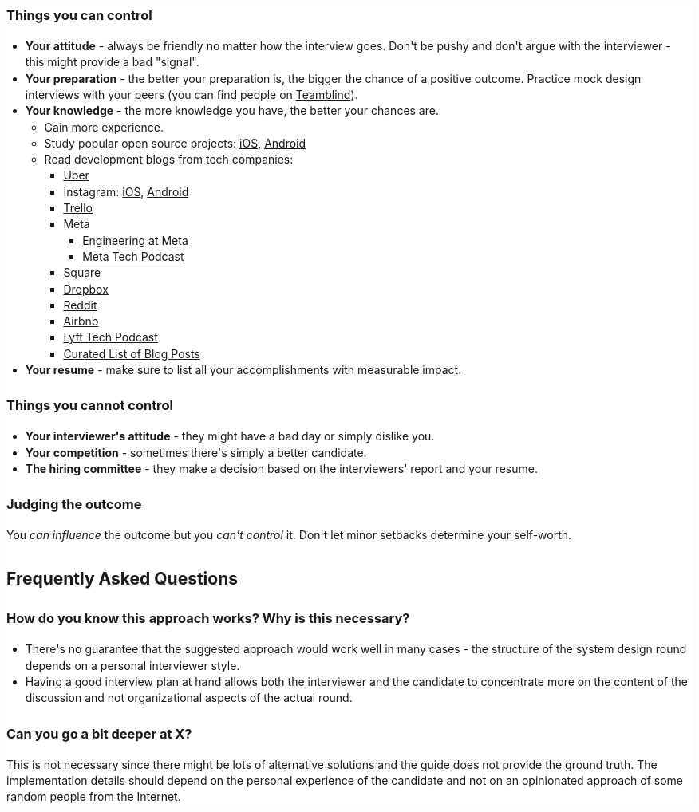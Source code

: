 ### Things you can control
- **Your attitude** - always be friendly no matter how the interview goes. Don't be pushy and don't argue with the interviewer - this might provide a bad "signal".
- **Your preparation** - the better your preparation is, the bigger the chance of a positive outcome. Practice mock design interviews with your peers (you can find people on [Teamblind](https://www.teamblind.com/search/mock)).
- **Your knowledge** - the more knowledge you have, the better your chances are.
  - Gain more experience.
  - Study popular open source projects: [iOS](https://github.com/search?q=iOS&type=Repositories), [Android](https://github.com/search?o=desc&q=Android&s=stars&type=Repositories)
  - Read development blogs from tech companies:
    - [Uber](https://eng.uber.com/category/articles/mobile/)
    - Instagram: [iOS](https://instagram-engineering.com/tagged/ios), [Android](https://instagram-engineering.com/tagged/android)
    - [Trello](https://tech.trello.com/)
  	- Meta
  	  - [Engineering at Meta](https://engineering.fb.com/tag/mobile/)
  	  - [Meta Tech Podcast](https://open.spotify.com/show/1NlTm7OkZmcrOPfvlqlBMz)    
    - [Square](https://code.cash.app)
    - [Dropbox](https://dropbox.tech/mobile)
    - [Reddit](https://www.redditinc.com/blog/topic/technology)
    - [Airbnb](https://medium.com/airbnb-engineering/tagged/mobile)
    - [Lyft Tech Podcast](https://podcasts.apple.com/us/podcast/lyft-mobile/id1453587931)
    - [Curated List of Blog Posts](/BLOGPOSTS.MD)
- **Your resume** - make sure to list all your accomplishments with measurable impact.
### Things you cannot control
- **Your interviewer's attitude** - they might have a bad day or simply dislike you.
- **Your competition** - sometimes there's simply a better candidate.
- **The hiring committee** - they make a decision based on the interviewers' report and your resume.
### Judging the outcome
You _can influence_ the outcome but you _can't control_ it. Don't let minor setbacks determine your self-worth.

## Frequently Asked Questions

### How do you know this approach works? Why is this necessary?
- There's no guarantee that the suggested approach would work well in many cases - the structure of the system design round depends on a personal interviewer style.
- Having a good interview plan at hand allows both the interviewer and the candidate to concentrate more on the content of the discussion and not organizational aspects of the actual round.

### Can you go a bit deeper at X?
This is not necessary since there might be lots of alternative solutions and the guide does not provide the ground truth. The implementation details should depend on the personal experience of the candidate and not on an opinionated approach of some random people from the Internet.
